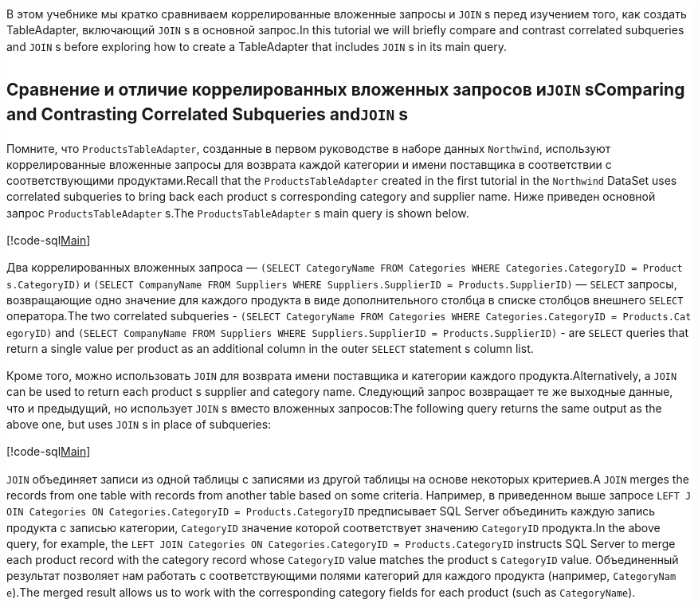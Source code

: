 <span data-ttu-id="b4db4-121">В этом учебнике мы кратко сравниваем коррелированные вложенные запросы и `JOIN` s перед изучением того, как создать TableAdapter, включающий `JOIN` s в основной запрос.</span><span class="sxs-lookup"><span data-stu-id="b4db4-121">In this tutorial we will briefly compare and contrast correlated subqueries and `JOIN` s before exploring how to create a TableAdapter that includes `JOIN` s in its main query.</span></span>

## <a name="comparing-and-contrasting-correlated-subqueries-andjoin-s"></a><span data-ttu-id="b4db4-122">Сравнение и отличие коррелированных вложенных запросов и`JOIN` s</span><span class="sxs-lookup"><span data-stu-id="b4db4-122">Comparing and Contrasting Correlated Subqueries and`JOIN` s</span></span>

<span data-ttu-id="b4db4-123">Помните, что `ProductsTableAdapter`, созданные в первом руководстве в наборе данных `Northwind`, используют коррелированные вложенные запросы для возврата каждой категории и имени поставщика в соответствии с соответствующими продуктами.</span><span class="sxs-lookup"><span data-stu-id="b4db4-123">Recall that the `ProductsTableAdapter` created in the first tutorial in the `Northwind` DataSet uses correlated subqueries to bring back each product s corresponding category and supplier name.</span></span> <span data-ttu-id="b4db4-124">Ниже приведен основной запрос `ProductsTableAdapter` s.</span><span class="sxs-lookup"><span data-stu-id="b4db4-124">The `ProductsTableAdapter` s main query is shown below.</span></span>

[!code-sql[Main](updating-the-tableadapter-to-use-joins-cs/samples/sample1.sql)]

<span data-ttu-id="b4db4-125">Два коррелированных вложенных запроса — `(SELECT CategoryName FROM Categories WHERE Categories.CategoryID = Products.CategoryID)` и `(SELECT CompanyName FROM Suppliers WHERE Suppliers.SupplierID = Products.SupplierID)` — `SELECT` запросы, возвращающие одно значение для каждого продукта в виде дополнительного столбца в списке столбцов внешнего `SELECT` оператора.</span><span class="sxs-lookup"><span data-stu-id="b4db4-125">The two correlated subqueries - `(SELECT CategoryName FROM Categories WHERE Categories.CategoryID = Products.CategoryID)` and `(SELECT CompanyName FROM Suppliers WHERE Suppliers.SupplierID = Products.SupplierID)` - are `SELECT` queries that return a single value per product as an additional column in the outer `SELECT` statement s column list.</span></span>

<span data-ttu-id="b4db4-126">Кроме того, можно использовать `JOIN` для возврата имени поставщика и категории каждого продукта.</span><span class="sxs-lookup"><span data-stu-id="b4db4-126">Alternatively, a `JOIN` can be used to return each product s supplier and category name.</span></span> <span data-ttu-id="b4db4-127">Следующий запрос возвращает те же выходные данные, что и предыдущий, но использует `JOIN` s вместо вложенных запросов:</span><span class="sxs-lookup"><span data-stu-id="b4db4-127">The following query returns the same output as the above one, but uses `JOIN` s in place of subqueries:</span></span>

[!code-sql[Main](updating-the-tableadapter-to-use-joins-cs/samples/sample2.sql)]

<span data-ttu-id="b4db4-128">`JOIN` объединяет записи из одной таблицы с записями из другой таблицы на основе некоторых критериев.</span><span class="sxs-lookup"><span data-stu-id="b4db4-128">A `JOIN` merges the records from one table with records from another table based on some criteria.</span></span> <span data-ttu-id="b4db4-129">Например, в приведенном выше запросе `LEFT JOIN Categories ON Categories.CategoryID = Products.CategoryID` предписывает SQL Server объединить каждую запись продукта с записью категории, `CategoryID` значение которой соответствует значению `CategoryID` продукта.</span><span class="sxs-lookup"><span data-stu-id="b4db4-129">In the above query, for example, the `LEFT JOIN Categories ON Categories.CategoryID = Products.CategoryID` instructs SQL Server to merge each product record with the category record whose `CategoryID` value matches the product s `CategoryID` value.</span></span> <span data-ttu-id="b4db4-130">Объединенный результат позволяет нам работать с соответствующими полями категорий для каждого продукта (например, `CategoryName`).</span><span class="sxs-lookup"><span data-stu-id="b4db4-130">The merged result allows us to work with the corresponding category fields for each product (such as `CategoryName`).</span></span>
